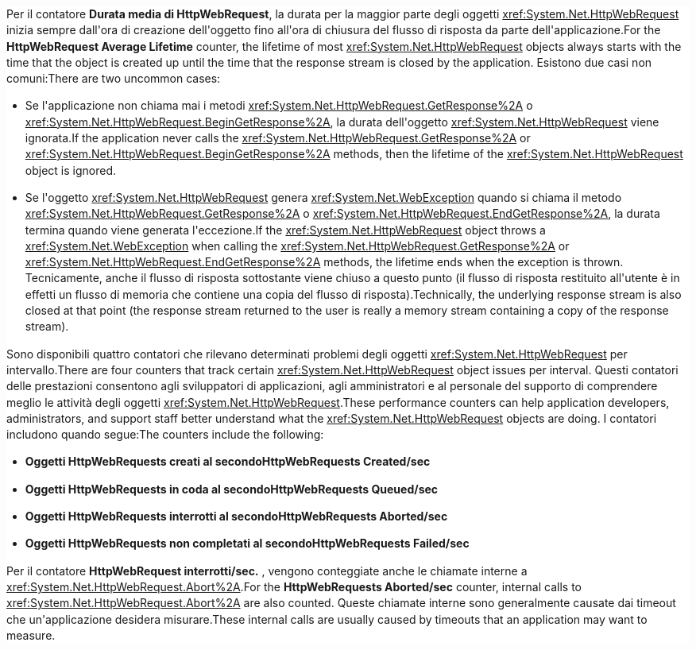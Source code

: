  <span data-ttu-id="01a1d-434">Per il contatore **Durata media di HttpWebRequest**, la durata per la maggior parte degli oggetti <xref:System.Net.HttpWebRequest> inizia sempre dall'ora di creazione dell'oggetto fino all'ora di chiusura del flusso di risposta da parte dell'applicazione.</span><span class="sxs-lookup"><span data-stu-id="01a1d-434">For the **HttpWebRequest Average Lifetime** counter, the lifetime of most <xref:System.Net.HttpWebRequest> objects always starts with the time that the object is created up until the time that the response stream is closed by the application.</span></span> <span data-ttu-id="01a1d-435">Esistono due casi non comuni:</span><span class="sxs-lookup"><span data-stu-id="01a1d-435">There are two uncommon cases:</span></span>  
  
- <span data-ttu-id="01a1d-436">Se l'applicazione non chiama mai i metodi <xref:System.Net.HttpWebRequest.GetResponse%2A> o <xref:System.Net.HttpWebRequest.BeginGetResponse%2A>, la durata dell'oggetto <xref:System.Net.HttpWebRequest> viene ignorata.</span><span class="sxs-lookup"><span data-stu-id="01a1d-436">If the application never calls the <xref:System.Net.HttpWebRequest.GetResponse%2A> or <xref:System.Net.HttpWebRequest.BeginGetResponse%2A> methods, then the lifetime of the <xref:System.Net.HttpWebRequest> object is ignored.</span></span>  
  
- <span data-ttu-id="01a1d-437">Se l'oggetto <xref:System.Net.HttpWebRequest> genera <xref:System.Net.WebException> quando si chiama il metodo <xref:System.Net.HttpWebRequest.GetResponse%2A> o <xref:System.Net.HttpWebRequest.EndGetResponse%2A>, la durata termina quando viene generata l'eccezione.</span><span class="sxs-lookup"><span data-stu-id="01a1d-437">If the <xref:System.Net.HttpWebRequest> object throws a <xref:System.Net.WebException> when calling the <xref:System.Net.HttpWebRequest.GetResponse%2A> or <xref:System.Net.HttpWebRequest.EndGetResponse%2A> methods, the lifetime ends when the exception is thrown.</span></span> <span data-ttu-id="01a1d-438">Tecnicamente, anche il flusso di risposta sottostante viene chiuso a questo punto (il flusso di risposta restituito all'utente è in effetti un flusso di memoria che contiene una copia del flusso di risposta).</span><span class="sxs-lookup"><span data-stu-id="01a1d-438">Technically, the underlying response stream is also closed at that point (the response stream returned to the user is really a memory stream containing a copy of the response stream).</span></span>  
  
 <span data-ttu-id="01a1d-439">Sono disponibili quattro contatori che rilevano determinati problemi degli oggetti <xref:System.Net.HttpWebRequest> per intervallo.</span><span class="sxs-lookup"><span data-stu-id="01a1d-439">There are four counters that track certain <xref:System.Net.HttpWebRequest> object issues per interval.</span></span> <span data-ttu-id="01a1d-440">Questi contatori delle prestazioni consentono agli sviluppatori di applicazioni, agli amministratori e al personale del supporto di comprendere meglio le attività degli oggetti <xref:System.Net.HttpWebRequest>.</span><span class="sxs-lookup"><span data-stu-id="01a1d-440">These performance counters can help application developers, administrators, and support staff better understand what the <xref:System.Net.HttpWebRequest> objects are doing.</span></span> <span data-ttu-id="01a1d-441">I contatori includono quando segue:</span><span class="sxs-lookup"><span data-stu-id="01a1d-441">The counters include the following:</span></span>  
  
- <span data-ttu-id="01a1d-442">**Oggetti HttpWebRequests creati al secondo**</span><span class="sxs-lookup"><span data-stu-id="01a1d-442">**HttpWebRequests Created/sec**</span></span>  
  
- <span data-ttu-id="01a1d-443">**Oggetti HttpWebRequests in coda al secondo**</span><span class="sxs-lookup"><span data-stu-id="01a1d-443">**HttpWebRequests Queued/sec**</span></span>  
  
- <span data-ttu-id="01a1d-444">**Oggetti HttpWebRequests interrotti al secondo**</span><span class="sxs-lookup"><span data-stu-id="01a1d-444">**HttpWebRequests Aborted/sec**</span></span>  
  
- <span data-ttu-id="01a1d-445">**Oggetti HttpWebRequests non completati al secondo**</span><span class="sxs-lookup"><span data-stu-id="01a1d-445">**HttpWebRequests Failed/sec**</span></span>  
  
 <span data-ttu-id="01a1d-446">Per il contatore **HttpWebRequest interrotti/sec.** , vengono conteggiate anche le chiamate interne a <xref:System.Net.HttpWebRequest.Abort%2A>.</span><span class="sxs-lookup"><span data-stu-id="01a1d-446">For the **HttpWebRequests Aborted/sec** counter, internal calls to <xref:System.Net.HttpWebRequest.Abort%2A> are also counted.</span></span> <span data-ttu-id="01a1d-447">Queste chiamate interne sono generalmente causate dai timeout che un'applicazione desidera misurare.</span><span class="sxs-lookup"><span data-stu-id="01a1d-447">These internal calls are usually caused by timeouts that an application may want to measure.</span></span>  
  
